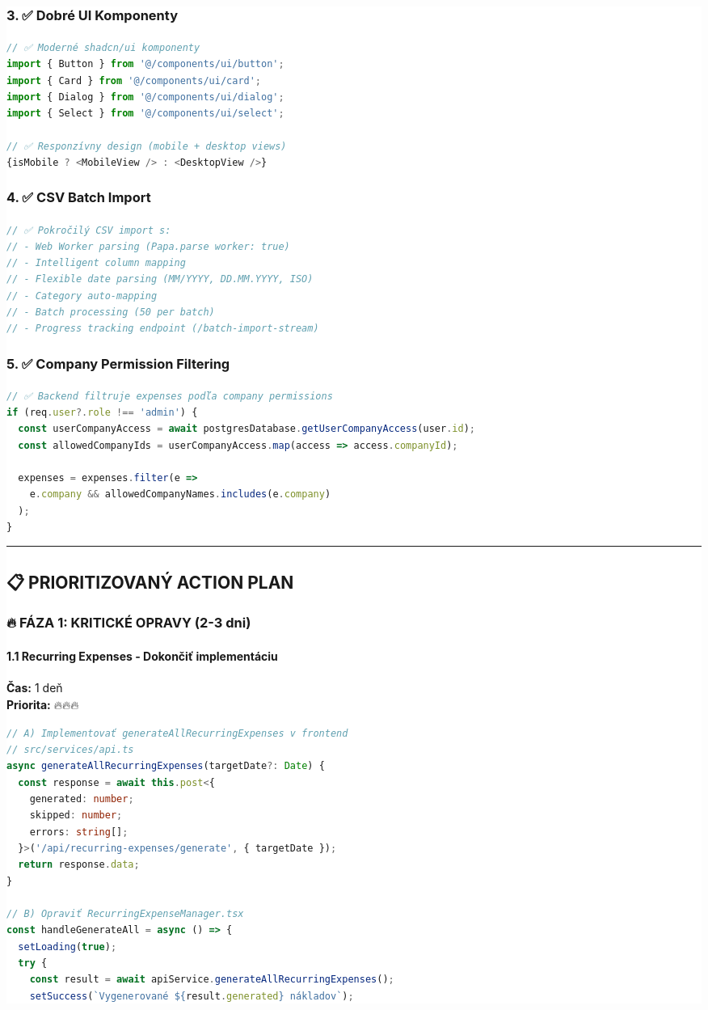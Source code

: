 ### 3. ✅ **Dobré UI Komponenty**
```typescript
// ✅ Moderné shadcn/ui komponenty
import { Button } from '@/components/ui/button';
import { Card } from '@/components/ui/card';
import { Dialog } from '@/components/ui/dialog';
import { Select } from '@/components/ui/select';

// ✅ Responzívny design (mobile + desktop views)
{isMobile ? <MobileView /> : <DesktopView />}
```

### 4. ✅ **CSV Batch Import**
```typescript
// ✅ Pokročilý CSV import s:
// - Web Worker parsing (Papa.parse worker: true)
// - Intelligent column mapping
// - Flexible date parsing (MM/YYYY, DD.MM.YYYY, ISO)
// - Category auto-mapping
// - Batch processing (50 per batch)
// - Progress tracking endpoint (/batch-import-stream)
```

### 5. ✅ **Company Permission Filtering**
```typescript
// ✅ Backend filtruje expenses podľa company permissions
if (req.user?.role !== 'admin') {
  const userCompanyAccess = await postgresDatabase.getUserCompanyAccess(user.id);
  const allowedCompanyIds = userCompanyAccess.map(access => access.companyId);
  
  expenses = expenses.filter(e => 
    e.company && allowedCompanyNames.includes(e.company)
  );
}
```

---

## 📋 PRIORITIZOVANÝ ACTION PLAN

### 🔥 FÁZA 1: KRITICKÉ OPRAVY (2-3 dni)

#### 1.1 Recurring Expenses - Dokončiť implementáciu
**Čas:** 1 deň  
**Priorita:** 🔥🔥🔥

```typescript
// A) Implementovať generateAllRecurringExpenses v frontend
// src/services/api.ts
async generateAllRecurringExpenses(targetDate?: Date) {
  const response = await this.post<{
    generated: number;
    skipped: number;
    errors: string[];
  }>('/api/recurring-expenses/generate', { targetDate });
  return response.data;
}

// B) Opraviť RecurringExpenseManager.tsx
const handleGenerateAll = async () => {
  setLoading(true);
  try {
    const result = await apiService.generateAllRecurringExpenses();
    setSuccess(`Vygenerované ${result.generated} nákladov`);
```
